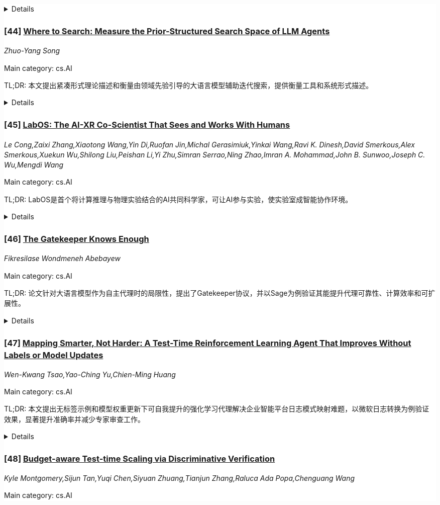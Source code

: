 
<details><summary>Details</summary></details>


### [44] [Where to Search: Measure the Prior-Structured Search Space of LLM Agents](https://arxiv.org/abs/2510.14846)
*Zhuo-Yang Song*

Main category: cs.AI

TL;DR: 本文提出紧凑形式理论描述和衡量由领域先验引导的大语言模型辅助迭代搜索，提供衡量工具和系统形式描述。


<details><summary>Details</summary></details>


### [45] [LabOS: The AI-XR Co-Scientist That Sees and Works With Humans](https://arxiv.org/abs/2510.14861)
*Le Cong,Zaixi Zhang,Xiaotong Wang,Yin Di,Ruofan Jin,Michal Gerasimiuk,Yinkai Wang,Ravi K. Dinesh,David Smerkous,Alex Smerkous,Xuekun Wu,Shilong Liu,Peishan Li,Yi Zhu,Simran Serrao,Ning Zhao,Imran A. Mohammad,John B. Sunwoo,Joseph C. Wu,Mengdi Wang*

Main category: cs.AI

TL;DR: LabOS是首个将计算推理与物理实验结合的AI共同科学家，可让AI参与实验，使实验室成智能协作环境。


<details><summary>Details</summary></details>


### [46] [The Gatekeeper Knows Enough](https://arxiv.org/abs/2510.14881)
*Fikresilase Wondmeneh Abebayew*

Main category: cs.AI

TL;DR: 论文针对大语言模型作为自主代理时的局限性，提出了Gatekeeper协议，并以Sage为例验证其能提升代理可靠性、计算效率和可扩展性。


<details><summary>Details</summary></details>


### [47] [Mapping Smarter, Not Harder: A Test-Time Reinforcement Learning Agent That Improves Without Labels or Model Updates](https://arxiv.org/abs/2510.14900)
*Wen-Kwang Tsao,Yao-Ching Yu,Chien-Ming Huang*

Main category: cs.AI

TL;DR: 本文提出无标签示例和模型权重更新下可自我提升的强化学习代理解决企业智能平台日志模式映射难题，以微软日志转换为例验证效果，显著提升准确率并减少专家审查工作。


<details><summary>Details</summary></details>


### [48] [Budget-aware Test-time Scaling via Discriminative Verification](https://arxiv.org/abs/2510.14913)
*Kyle Montgomery,Sijun Tan,Yuqi Chen,Siyuan Zhuang,Tianjun Zhang,Raluca Ada Popa,Chenguang Wang*

Main category: cs.AI
